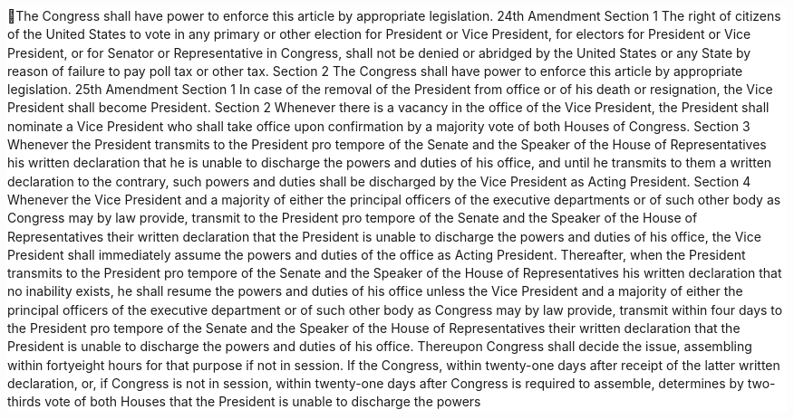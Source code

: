 The Congress shall have power to enforce this article by appropriate
legislation.
24th Amendment
Section 1
The right of citizens of the United States to vote in any primary or
other election for President or Vice President, for electors for
President or Vice President, or for Senator or Representative in
Congress, shall not be denied or abridged by the United States or any
State by reason of failure to pay poll tax or other tax.
Section 2
The Congress shall have power to enforce this article by appropriate
legislation.
25th Amendment
Section 1
In case of the removal of the President from office or of his death or
resignation, the Vice President shall become President.
Section 2
Whenever there is a vacancy in the office of the Vice President, the
President shall nominate a Vice President who shall take office upon
confirmation by a majority vote of both Houses of Congress.
Section 3
Whenever the President transmits to the President pro tempore of the
Senate and the Speaker of the House of Representatives his written
declaration that he is unable to discharge the powers and duties of
his office, and until he transmits to them a written declaration to
the contrary, such powers and duties shall be discharged by the Vice
President as Acting President.
Section 4
Whenever the Vice President and a majority of either the principal
officers of the executive departments or of such other body as
Congress may by law provide, transmit to the President pro tempore of
the Senate and the Speaker of the House of Representatives their
written declaration that the President is unable to discharge the
powers and duties of his office, the Vice President shall immediately
assume the powers and duties of the office as Acting President.
Thereafter, when the President transmits to the President pro tempore
of the Senate and the Speaker of the House of Representatives his
written declaration that no inability exists, he shall resume the
powers and duties of his office unless the Vice President and a
majority of either the principal officers of the executive department
or of such other body as Congress may by law provide, transmit within
four days to the President pro tempore of the Senate and the Speaker
of the House of Representatives their written declaration that the
President is unable to discharge the powers and duties of his office.
Thereupon Congress shall decide the issue, assembling within fortyeight hours for that purpose if not in session. If the Congress,
within twenty-one days after receipt of the latter written
declaration, or, if Congress is not in session, within twenty-one days
after Congress is required to assemble, determines by two-thirds vote
of both Houses that the President is unable to discharge the powers

